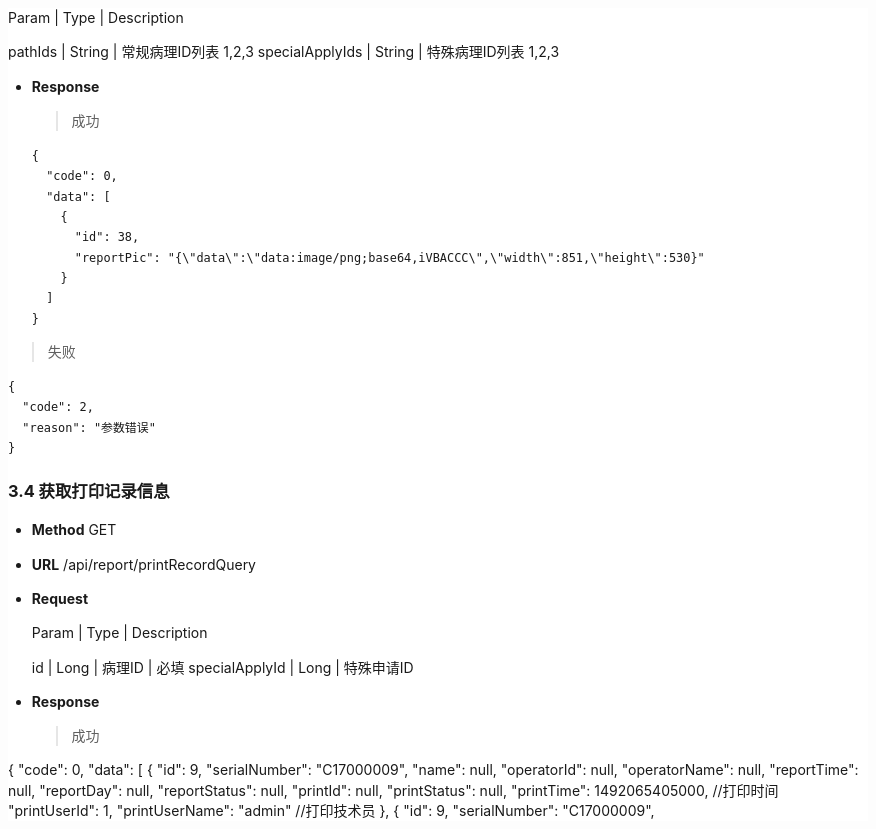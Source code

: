   Param | Type | Description

  pathIds | String | 常规病理ID列表 1,2,3
  specialApplyIds | String | 特殊病理ID列表 1,2,3


*  __Response__

   > 成功

   ```
   {
     "code": 0,
     "data": [
       {
         "id": 38,
         "reportPic": "{\"data\":\"data:image/png;base64,iVBACCC\",\"width\":851,\"height\":530}"
       }
     ]
   }
   ```

> 失败

```
{
  "code": 2,
  "reason": "参数错误"
}
```

### 3.4 获取打印记录信息

* __Method__
  GET
* __URL__
  /api/report/printRecordQuery

* __Request__

  Param | Type | Description

  id | Long | 病理ID | 必填
  specialApplyId | Long | 特殊申请ID

* __Response__

  > 成功

  ```
{
  "code": 0,
  "data": [
    {
      "id": 9,
      "serialNumber": "C17000009",
      "name": null,
      "operatorId": null,
      "operatorName": null,
      "reportTime": null,
      "reportDay": null,
      "reportStatus": null,
      "printId": null,
      "printStatus": null,
      "printTime": 1492065405000,  //打印时间
      "printUserId": 1,
      "printUserName": "admin"   //打印技术员
    },
    {
      "id": 9,
      "serialNumber": "C17000009",
  ```